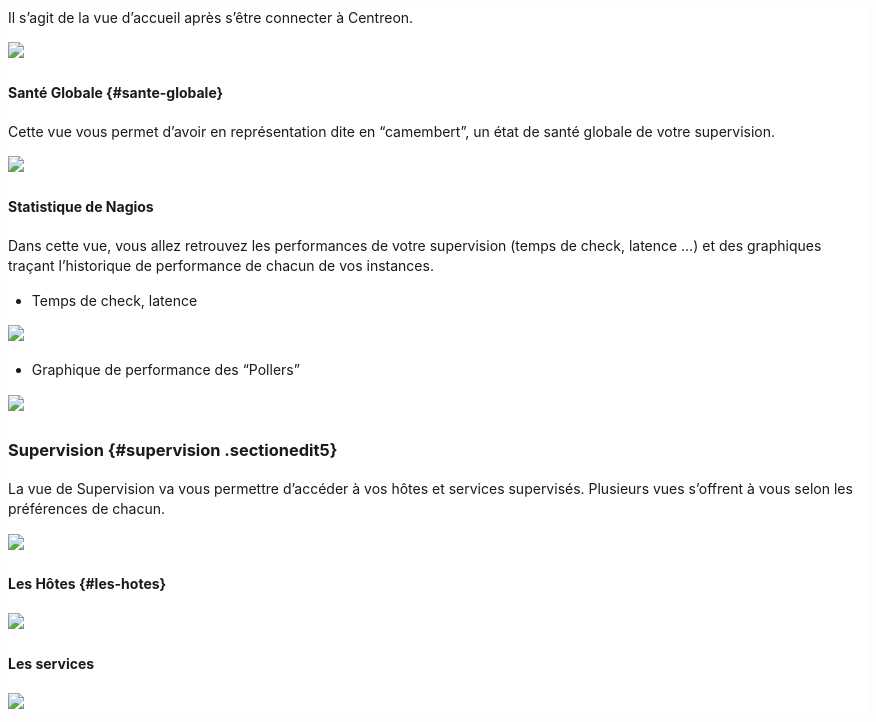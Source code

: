 Il s’agit de la vue d’accueil après s’être connecter à Centreon.

[![](../../../../assets/media/powered/centreon/manuel-utilisation/centreon_accueil1.png@w=700)](../../../../_detail/powered/centreon/manuel-utilisation/centreon_accueil1.png@id=centreon%253Amanuel-utilisation%253Astart.html "powered:centreon:manuel-utilisation:centreon_accueil1.png")

#### Santé Globale {#sante-globale}

Cette vue vous permet d’avoir en représentation dite en “camembert”, un
état de santé globale de votre supervision.

[![](../../../../assets/media/powered/centreon/manuel-utilisation/centreon_sante_globale.png@w=700)](../../../../_detail/powered/centreon/manuel-utilisation/centreon_sante_globale.png@id=centreon%253Amanuel-utilisation%253Astart.html "powered:centreon:manuel-utilisation:centreon_sante_globale.png")

#### Statistique de Nagios

Dans cette vue, vous allez retrouvez les performances de votre
supervision (temps de check, latence …) et des graphiques traçant
l’historique de performance de chacun de vos instances.

-   Temps de check, latence

[![](../../../../assets/media/powered/centreon/manuel-utilisation/centreon_stat_performance.png@w=700)](../../../../_detail/powered/centreon/manuel-utilisation/centreon_stat_performance.png@id=centreon%253Amanuel-utilisation%253Astart.html "powered:centreon:manuel-utilisation:centreon_stat_performance.png")

-   Graphique de performance des “Pollers”

[![](../../../../assets/media/powered/centreon/manuel-utilisation/centreon_perf_graph_poller.png@w=700)](../../../../_detail/powered/centreon/manuel-utilisation/centreon_perf_graph_poller.png@id=centreon%253Amanuel-utilisation%253Astart.html "powered:centreon:manuel-utilisation:centreon_perf_graph_poller.png")

### Supervision {#supervision .sectionedit5}

La vue de Supervision va vous permettre d’accéder à vos hôtes et
services supervisés. Plusieurs vues s’offrent à vous selon les
préférences de chacun.

[![](../../../../assets/media/powered/centreon/manuel-utilisation/centreon_supervision.png@w=700)](../../../../_detail/powered/centreon/manuel-utilisation/centreon_supervision.png@id=centreon%253Amanuel-utilisation%253Astart.html "powered:centreon:manuel-utilisation:centreon_supervision.png")

#### Les Hôtes {#les-hotes}

[![](../../../../assets/media/powered/centreon/manuel-utilisation/centreon_supervision_hote.png@w=700)](../../../../_detail/powered/centreon/manuel-utilisation/centreon_supervision_hote.png@id=centreon%253Amanuel-utilisation%253Astart.html "powered:centreon:manuel-utilisation:centreon_supervision_hote.png")

#### Les services

[![](../../../../assets/media/powered/centreon/manuel-utilisation/centreon_supervision_service.png@w=700)](../../../../_detail/powered/centreon/manuel-utilisation/centreon_supervision_service.png@id=centreon%253Amanuel-utilisation%253Astart.html "powered:centreon:manuel-utilisation:centreon_supervision_service.png")
